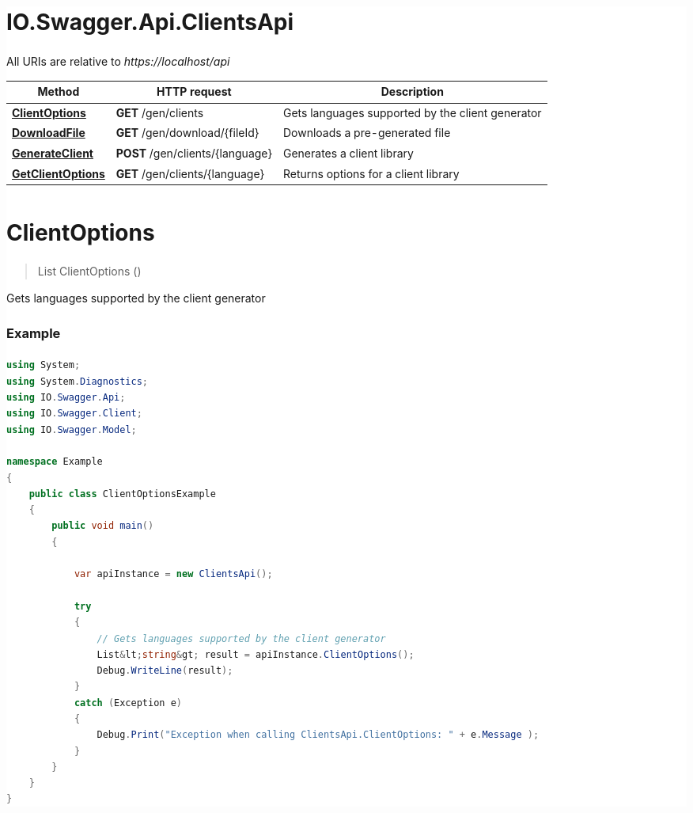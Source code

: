 # IO.Swagger.Api.ClientsApi

All URIs are relative to *https://localhost/api*

Method | HTTP request | Description
------------- | ------------- | -------------
[**ClientOptions**](ClientsApi.md#clientoptions) | **GET** /gen/clients | Gets languages supported by the client generator
[**DownloadFile**](ClientsApi.md#downloadfile) | **GET** /gen/download/{fileId} | Downloads a pre-generated file
[**GenerateClient**](ClientsApi.md#generateclient) | **POST** /gen/clients/{language} | Generates a client library
[**GetClientOptions**](ClientsApi.md#getclientoptions) | **GET** /gen/clients/{language} | Returns options for a client library


<a name="clientoptions"></a>
# **ClientOptions**
> List<string> ClientOptions ()

Gets languages supported by the client generator



### Example
```csharp
using System;
using System.Diagnostics;
using IO.Swagger.Api;
using IO.Swagger.Client;
using IO.Swagger.Model;

namespace Example
{
    public class ClientOptionsExample
    {
        public void main()
        {
            
            var apiInstance = new ClientsApi();

            try
            {
                // Gets languages supported by the client generator
                List&lt;string&gt; result = apiInstance.ClientOptions();
                Debug.WriteLine(result);
            }
            catch (Exception e)
            {
                Debug.Print("Exception when calling ClientsApi.ClientOptions: " + e.Message );
            }
        }
    }
}
```
